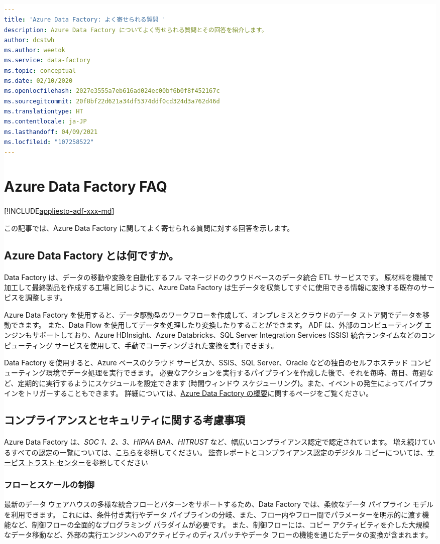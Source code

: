 ```yaml
---
title: 'Azure Data Factory: よく寄せられる質問 '
description: Azure Data Factory についてよく寄せられる質問とその回答を紹介します。
author: dcstwh
ms.author: weetok
ms.service: data-factory
ms.topic: conceptual
ms.date: 02/10/2020
ms.openlocfilehash: 2027e3555a7eb616ad024ec00bf6b0f8f452167c
ms.sourcegitcommit: 20f8bf22d621a34df5374ddf0cd324d3a762d46d
ms.translationtype: HT
ms.contentlocale: ja-JP
ms.lasthandoff: 04/09/2021
ms.locfileid: "107258522"
---
```

# <a name="azure-data-factory-faq"></a>Azure Data Factory FAQ

[!INCLUDE[appliesto-adf-xxx-md](includes/appliesto-adf-xxx-md.md)]

この記事では、Azure Data Factory に関してよく寄せられる質問に対する回答を示します。  

## <a name="what-is-azure-data-factory"></a>Azure Data Factory とは何ですか。

Data Factory は、データの移動や変換を自動化するフル マネージドのクラウドベースのデータ統合 ETL サービスです。 原材料を機械で加工して最終製品を作成する工場と同じように、Azure Data Factory は生データを収集してすぐに使用できる情報に変換する既存のサービスを調整します。 

Azure Data Factory を使用すると、データ駆動型のワークフローを作成して、オンプレミスとクラウドのデータ ストア間でデータを移動できます。 また、Data Flow を使用してデータを処理したり変換したりすることができます。 ADF は、外部のコンピューティング エンジンもサポートしており、Azure HDInsight、Azure Databricks、SQL Server Integration Services (SSIS) 統合ランタイムなどのコンピューティング サービスを使用して、手動でコーディングされた変換を実行できます。

Data Factory を使用すると、Azure ベースのクラウド サービスか、SSIS、SQL Server、Oracle などの独自のセルフホステッド コンピューティング環境でデータ処理を実行できます。 必要なアクションを実行するパイプラインを作成した後で、それを毎時、毎日、毎週など、定期的に実行するようにスケジュールを設定できます (時間ウィンドウ スケジューリング)。また、イベントの発生によってパイプラインをトリガーすることもできます。 詳細については、[Azure Data Factory の概要](introduction.md)に関するページをご覧ください。

## <a name="compliance-and-security-considerations"></a>コンプライアンスとセキュリティに関する考慮事項

Azure Data Factory は、_SOC 1、2、3_、_HIPAA BAA_、_HITRUST_ など、幅広いコンプライアンス認定で認定されています。 増え続けているすべての認定の一覧については、[こちら](data-movement-security-considerations.md)を参照してください。 監査レポートとコンプライアンス認定のデジタル コピーについては、[サービス トラスト センター](https://servicetrust.microsoft.com/)を参照してください

### <a name="control-flows-and-scale"></a>フローとスケールの制御

最新のデータ ウェアハウスの多様な統合フローとパターンをサポートするため、Data Factory では、柔軟なデータ パイプライン モデルを利用できます。 これには、条件付き実行やデータ パイプラインの分岐、また、フロー内やフロー間でパラメーターを明示的に渡す機能など、制御フローの全面的なプログラミング パラダイムが必要です。 また、制御フローには、コピー アクティビティを介した大規模なデータ移動など、外部の実行エンジンへのアクティビティのディスパッチやデータ フローの機能を通じたデータの変換が含まれます。
